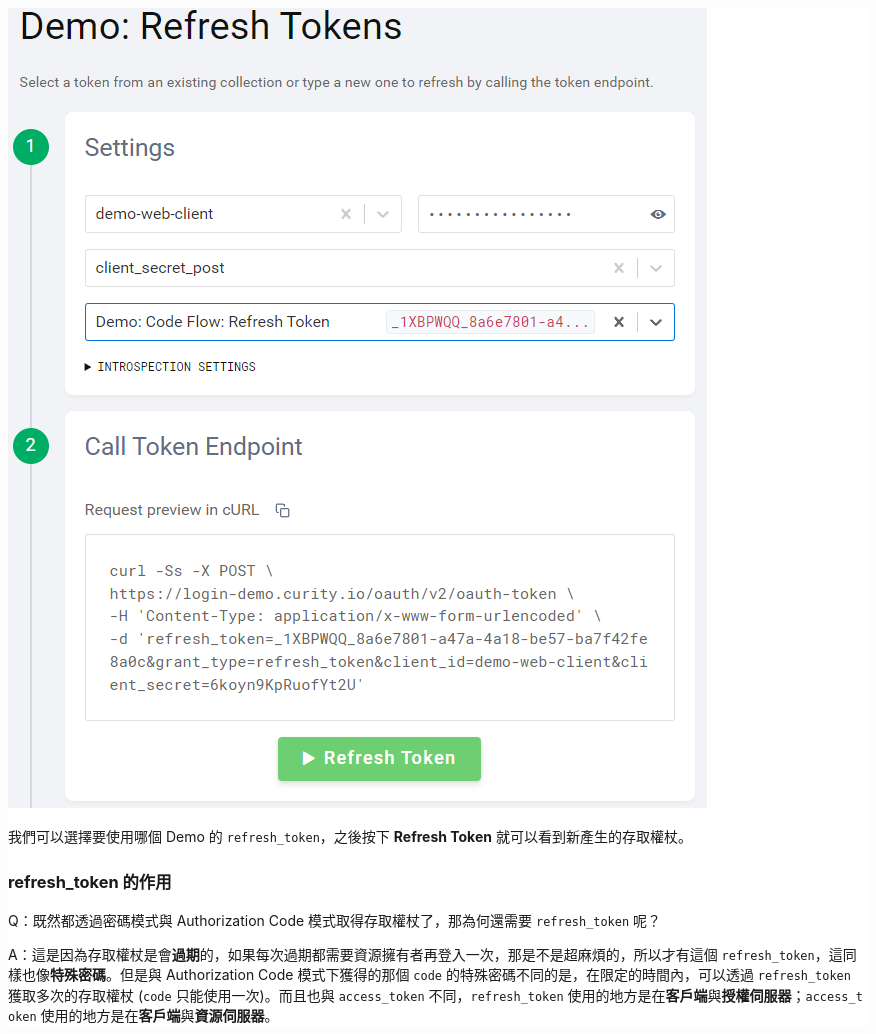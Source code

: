 ![OAuth-refresh-token-demo.png](/images/OAuth/OAuth-refresh-token-demo.png)

我們可以選擇要使用哪個 Demo 的 `refresh_token`，之後按下 **Refresh Token** 就可以看到新產生的存取權杖。

### refresh_token 的作用

Q：既然都透過密碼模式與 Authorization Code 模式取得存取權杖了，那為何還需要 `refresh_token` 呢？

A：這是因為存取權杖是會**過期**的，如果每次過期都需要資源擁有者再登入一次，那是不是超麻煩的，所以才有這個 `refresh_token`，這同樣也像**特殊密碼**。但是與 Authorization Code 模式下獲得的那個 `code` 的特殊密碼不同的是，在限定的時間內，可以透過 `refresh_token` 獲取多次的存取權杖 (`code` 只能使用一次)。而且也與 `access_token` 不同，`refresh_token` 使用的地方是在**客戶端**與**授權伺服器**；`access_token` 使用的地方是在**客戶端**與**資源伺服器**。

